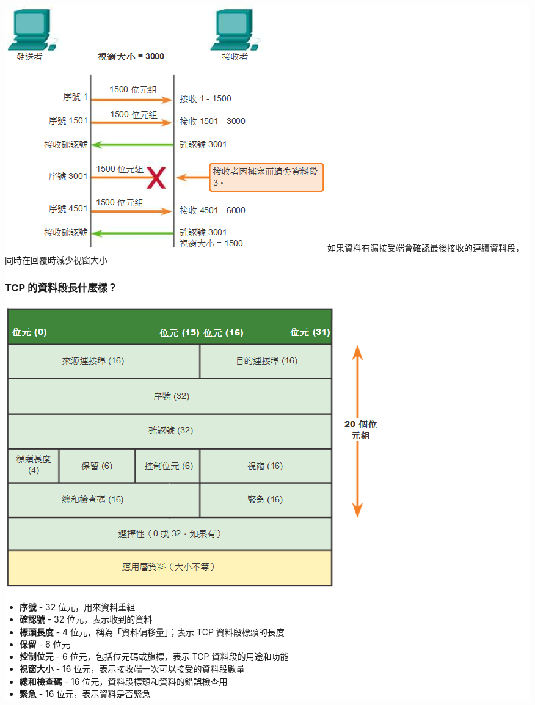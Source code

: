 ![](img/Pasted%20image%2020201030145913.png)如果資料有漏接受端會確認最後接收的連續資料段，同時在回覆時減少視窗大小



### TCP 的資料段長什麼樣？
![](../img/Pasted%20image%2020201029115115.png)
- **序號** - 32 位元，用來資料重組
- **確認號** - 32 位元，表示收到的資料
- **標頭長度** - 4 位元，稱為「資料偏移量」；表示 TCP 資料段標頭的長度
- **保留** - 6 位元
- **控制位元** - 6 位元，包括位元碼或旗標，表示 TCP 資料段的用途和功能
- **視窗大小** - 16 位元，表示接收端一次可以接受的資料段數量
- **總和檢查碼** - 16 位元，資料段標頭和資料的錯誤檢查用
-  **緊急** - 16 位元，表示資料是否緊急

